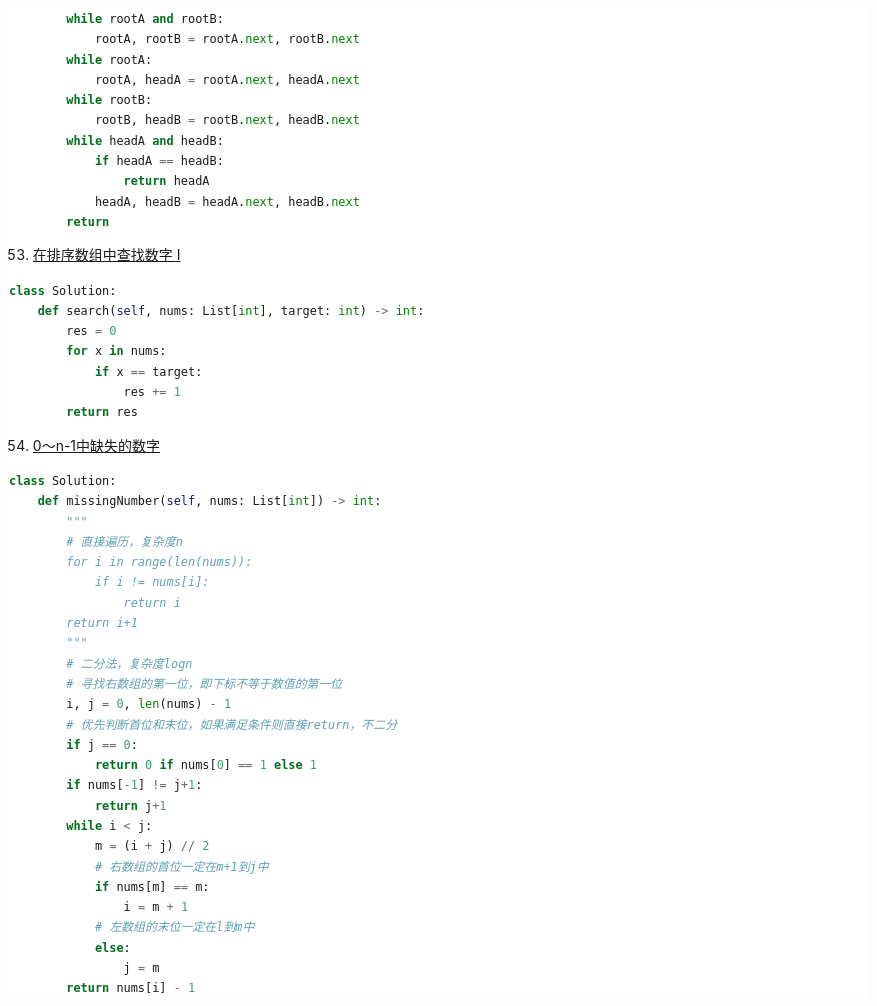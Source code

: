 ```python
        while rootA and rootB:
            rootA, rootB = rootA.next, rootB.next
        while rootA:
            rootA, headA = rootA.next, headA.next
        while rootB:
            rootB, headB = rootB.next, headB.next
        while headA and headB:
            if headA == headB:
                return headA
            headA, headB = headA.next, headB.next
        return
```    

<span id="jump53"></span>

53. [在排序数组中查找数字 I](https://leetcode-cn.com/problems/zai-pai-xu-shu-zu-zhong-cha-zhao-shu-zi-lcof/)

```python
class Solution:
    def search(self, nums: List[int], target: int) -> int:
        res = 0
        for x in nums:
            if x == target:
                res += 1
        return res
```    

<span id="jump54"></span>

54. [0～n-1中缺失的数字](https://leetcode-cn.com/problems/que-shi-de-shu-zi-lcof/)

```python
class Solution:
    def missingNumber(self, nums: List[int]) -> int:
        """
        # 直接遍历，复杂度n
        for i in range(len(nums)):
            if i != nums[i]:
                return i
        return i+1
        """
        # 二分法，复杂度logn
        # 寻找右数组的第一位，即下标不等于数值的第一位
        i, j = 0, len(nums) - 1
        # 优先判断首位和末位，如果满足条件则直接return，不二分
        if j == 0:
            return 0 if nums[0] == 1 else 1
        if nums[-1] != j+1:
            return j+1 
        while i < j:
            m = (i + j) // 2
            # 右数组的首位一定在m+1到j中
            if nums[m] == m:
                i = m + 1
            # 左数组的末位一定在l到m中
            else:
                j = m
        return nums[i] - 1
```    
